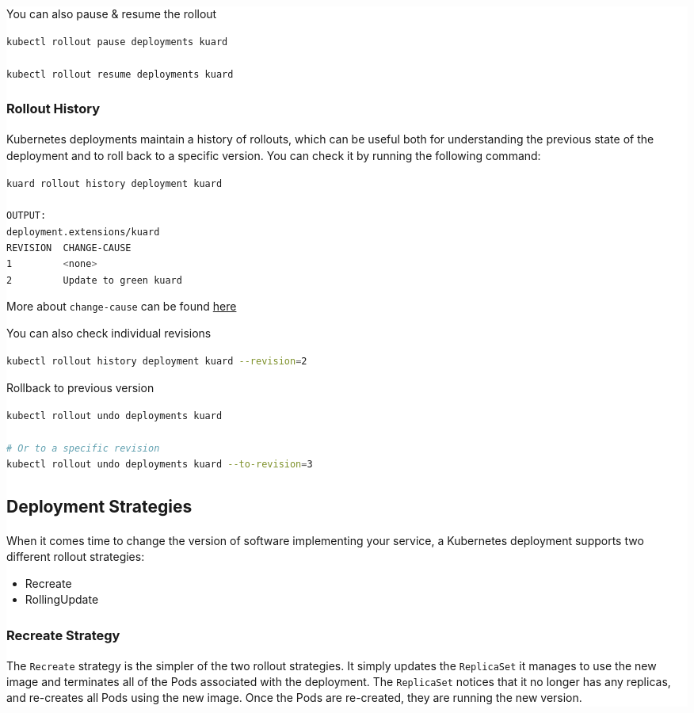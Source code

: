 You can also pause & resume the rollout

```sh
kubectl rollout pause deployments kuard

kubectl rollout resume deployments kuard
```

### Rollout History

Kubernetes deployments maintain a history of rollouts, which can be useful both for understanding the previous state of the deployment and to roll back to a specific version. You can check it by running the following command:

```sh
kuard rollout history deployment kuard

OUTPUT:
deployment.extensions/kuard
REVISION  CHANGE-CAUSE
1         <none>
2         Update to green kuard
```

More about `change-cause` can be found [here](https://kubernetes.io/docs/concepts/workloads/controllers/deployment/#checking-rollout-history-of-a-deployment)

You can also check individual revisions

```sh
kubectl rollout history deployment kuard --revision=2
```

Rollback to previous version

```sh
kubectl rollout undo deployments kuard

# Or to a specific revision
kubectl rollout undo deployments kuard --to-revision=3
```

## Deployment Strategies

When it comes time to change the version of software implementing your service, a Kubernetes deployment supports two different rollout strategies:

- Recreate
- RollingUpdate

### Recreate Strategy

The `Recreate` strategy is the simpler of the two rollout strategies. It simply updates the `ReplicaSet` it manages to use the new image and terminates all of the Pods associated with the deployment. The `ReplicaSet` notices that it no longer has any replicas, and re-creates all Pods using the new image. Once the Pods are re-created, they are running the new version.
